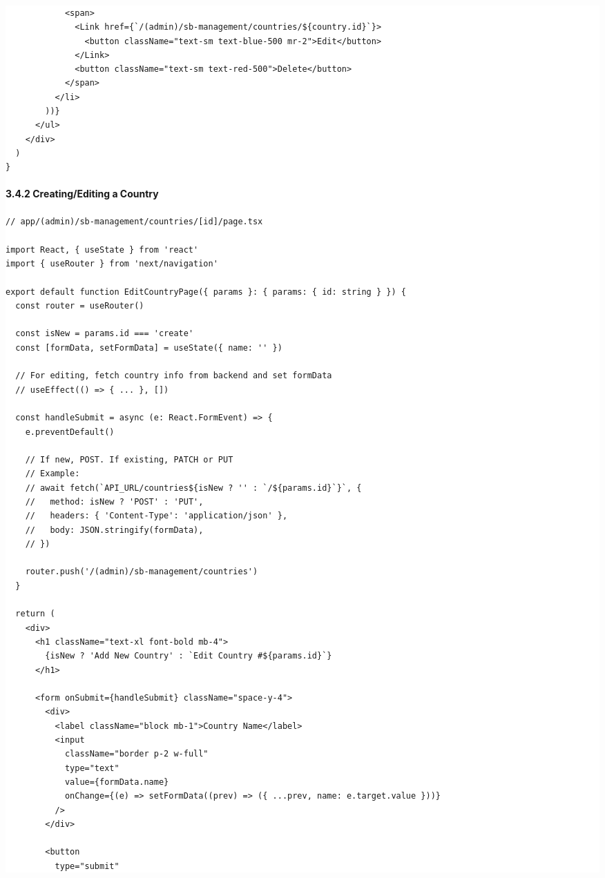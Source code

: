 ```tsx
            <span>
              <Link href={`/(admin)/sb-management/countries/${country.id}`}>
                <button className="text-sm text-blue-500 mr-2">Edit</button>
              </Link>
              <button className="text-sm text-red-500">Delete</button>
            </span>
          </li>
        ))}
      </ul>
    </div>
  )
}
```

#### 3.4.2 Creating/Editing a Country

```tsx
// app/(admin)/sb-management/countries/[id]/page.tsx

import React, { useState } from 'react'
import { useRouter } from 'next/navigation'

export default function EditCountryPage({ params }: { params: { id: string } }) {
  const router = useRouter()

  const isNew = params.id === 'create'
  const [formData, setFormData] = useState({ name: '' })

  // For editing, fetch country info from backend and set formData
  // useEffect(() => { ... }, [])

  const handleSubmit = async (e: React.FormEvent) => {
    e.preventDefault()

    // If new, POST. If existing, PATCH or PUT
    // Example:
    // await fetch(`API_URL/countries${isNew ? '' : `/${params.id}`}`, {
    //   method: isNew ? 'POST' : 'PUT',
    //   headers: { 'Content-Type': 'application/json' },
    //   body: JSON.stringify(formData),
    // })

    router.push('/(admin)/sb-management/countries')
  }

  return (
    <div>
      <h1 className="text-xl font-bold mb-4">
        {isNew ? 'Add New Country' : `Edit Country #${params.id}`}
      </h1>

      <form onSubmit={handleSubmit} className="space-y-4">
        <div>
          <label className="block mb-1">Country Name</label>
          <input
            className="border p-2 w-full"
            type="text"
            value={formData.name}
            onChange={(e) => setFormData((prev) => ({ ...prev, name: e.target.value }))}
          />
        </div>

        <button
          type="submit"
```